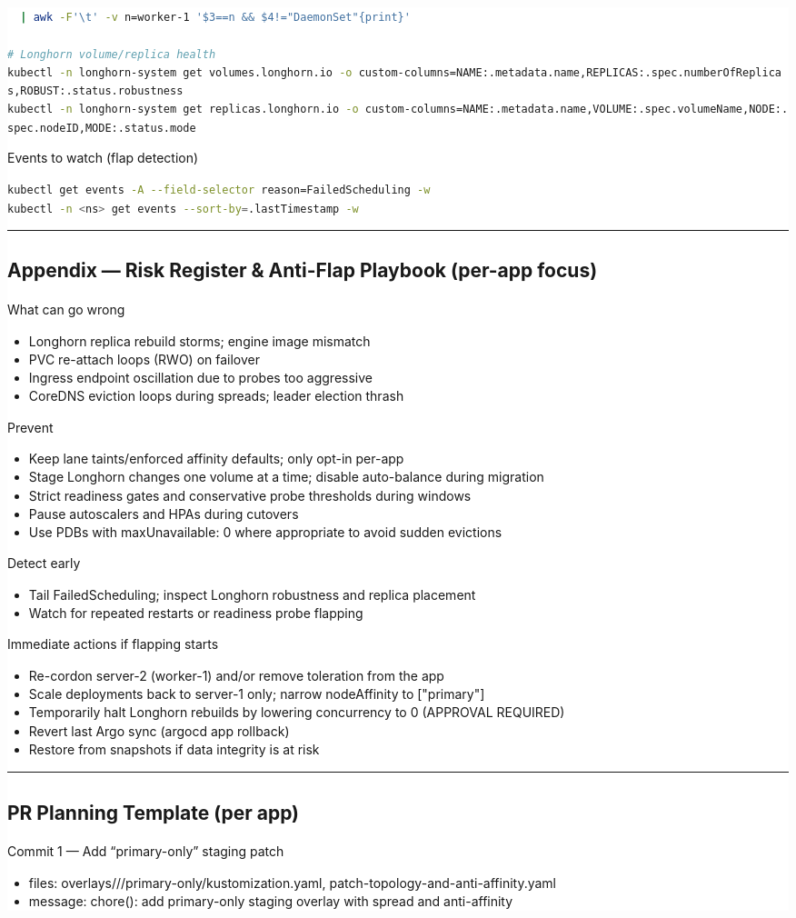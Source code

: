 ```bash
  | awk -F'\t' -v n=worker-1 '$3==n && $4!="DaemonSet"{print}'

# Longhorn volume/replica health
kubectl -n longhorn-system get volumes.longhorn.io -o custom-columns=NAME:.metadata.name,REPLICAS:.spec.numberOfReplicas,ROBUST:.status.robustness
kubectl -n longhorn-system get replicas.longhorn.io -o custom-columns=NAME:.metadata.name,VOLUME:.spec.volumeName,NODE:.spec.nodeID,MODE:.status.mode
```

Events to watch (flap detection)
```bash
kubectl get events -A --field-selector reason=FailedScheduling -w
kubectl -n <ns> get events --sort-by=.lastTimestamp -w
```

--------------------------------------------------------------------------------

## Appendix — Risk Register & Anti-Flap Playbook (per-app focus)

What can go wrong
- Longhorn replica rebuild storms; engine image mismatch
- PVC re-attach loops (RWO) on failover
- Ingress endpoint oscillation due to probes too aggressive
- CoreDNS eviction loops during spreads; leader election thrash

Prevent
- Keep lane taints/enforced affinity defaults; only opt-in per-app
- Stage Longhorn changes one volume at a time; disable auto-balance during migration
- Strict readiness gates and conservative probe thresholds during windows
- Pause autoscalers and HPAs during cutovers
- Use PDBs with maxUnavailable: 0 where appropriate to avoid sudden evictions

Detect early
- Tail FailedScheduling; inspect Longhorn robustness and replica placement
- Watch for repeated restarts or readiness probe flapping

Immediate actions if flapping starts
- Re-cordon server-2 (worker-1) and/or remove toleration from the app
- Scale deployments back to server-1 only; narrow nodeAffinity to ["primary"]
- Temporarily halt Longhorn rebuilds by lowering concurrency to 0 (APPROVAL REQUIRED)
- Revert last Argo sync (argocd app rollback)
- Restore from snapshots if data integrity is at risk

--------------------------------------------------------------------------------

## PR Planning Template (per app)

Commit 1 — Add “primary-only” staging patch
- files: overlays/<env>/<app>/primary-only/kustomization.yaml, patch-topology-and-anti-affinity.yaml
- message: chore(<app>): add primary-only staging overlay with spread and anti-affinity
